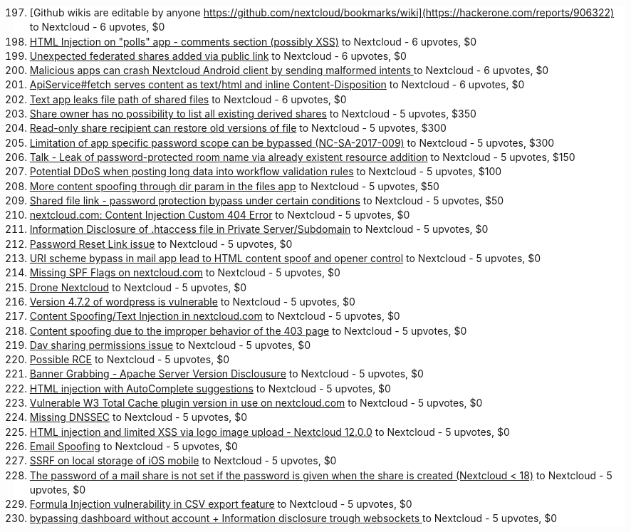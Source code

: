 197. [Github wikis are editable by anyone https://github.com/nextcloud/bookmarks/wiki](https://hackerone.com/reports/906322) to Nextcloud - 6 upvotes, $0
198. [HTML Injection on "polls" app - comments section (possibly XSS)](https://hackerone.com/reports/1108420) to Nextcloud - 6 upvotes, $0
199. [Unexpected federated shares added via public link](https://hackerone.com/reports/1167767) to Nextcloud - 6 upvotes, $0
200. [Malicious apps can crash Nextcloud Android client by sending malformed intents ](https://hackerone.com/reports/859136) to Nextcloud - 6 upvotes, $0
201. [ApiService#fetch serves content as text/html and inline Content-Disposition](https://hackerone.com/reports/1241460) to Nextcloud - 6 upvotes, $0
202. [Text app leaks file path of shared files](https://hackerone.com/reports/1246721) to Nextcloud - 6 upvotes, $0
203. [Share owner has no possibility to list all existing derived shares](https://hackerone.com/reports/145452) to Nextcloud - 5 upvotes, $350
204. [Read-only share recipient can restore old versions of file](https://hackerone.com/reports/146067) to Nextcloud - 5 upvotes, $300
205. [Limitation of app specific password scope can be bypassed (NC-SA-2017-009)](https://hackerone.com/reports/191979) to Nextcloud - 5 upvotes, $300
206. [Talk - Leak of password-protected room name via already existent resource addition](https://hackerone.com/reports/662218) to Nextcloud - 5 upvotes, $150
207. [Potential DDoS when posting long data into workflow validation rules](https://hackerone.com/reports/1018146) to Nextcloud - 5 upvotes, $100
208. [More content spoofing through dir param in the files app](https://hackerone.com/reports/154827) to Nextcloud - 5 upvotes, $50
209. [Shared file link - password protection bypass under certain conditions](https://hackerone.com/reports/231917) to Nextcloud - 5 upvotes, $50
210. [nextcloud.com: Content Injection  Custom 404 Error](https://hackerone.com/reports/145344) to Nextcloud - 5 upvotes, $0
211. [Information Disclosure of .htaccess file in Private Server/Subdomain](https://hackerone.com/reports/163106) to Nextcloud - 5 upvotes, $0
212. [Password Reset Link issue](https://hackerone.com/reports/161924) to Nextcloud - 5 upvotes, $0
213. [URI scheme bypass in mail app lead to HTML content spoof and opener control](https://hackerone.com/reports/175085) to Nextcloud - 5 upvotes, $0
214. [Missing SPF Flags on nextcloud.com](https://hackerone.com/reports/205250) to Nextcloud - 5 upvotes, $0
215. [Drone Nextcloud](https://hackerone.com/reports/198773) to Nextcloud - 5 upvotes, $0
216. [Version 4.7.2 of wordpress is vulnerable](https://hackerone.com/reports/211206) to Nextcloud - 5 upvotes, $0
217. [Content Spoofing/Text Injection in nextcloud.com](https://hackerone.com/reports/213360) to Nextcloud - 5 upvotes, $0
218. [Content spoofing due to the improper behavior of the 403 page](https://hackerone.com/reports/212770) to Nextcloud - 5 upvotes, $0
219. [Dav sharing permissions issue](https://hackerone.com/reports/174896) to Nextcloud - 5 upvotes, $0
220. [Possible RCE](https://hackerone.com/reports/145343) to Nextcloud - 5 upvotes, $0
221. [Banner Grabbing - Apache Server Version Disclousure](https://hackerone.com/reports/269449) to Nextcloud - 5 upvotes, $0
222. [HTML injection with AutoComplete suggestions](https://hackerone.com/reports/383117) to Nextcloud - 5 upvotes, $0
223. [Vulnerable W3 Total Cache plugin version in use on nextcloud.com](https://hackerone.com/reports/579116) to Nextcloud - 5 upvotes, $0
224. [Missing DNSSEC](https://hackerone.com/reports/509390) to Nextcloud - 5 upvotes, $0
225. [HTML injection and limited XSS via logo image upload - Nextcloud 12.0.0](https://hackerone.com/reports/231524) to Nextcloud - 5 upvotes, $0
226. [Email Spoofing](https://hackerone.com/reports/793532) to Nextcloud - 5 upvotes, $0
227. [SSRF on local storage of iOS mobile](https://hackerone.com/reports/746541) to Nextcloud - 5 upvotes, $0
228. [The password of a mail share is not set if the password is given when the share is created (Nextcloud \< 18)](https://hackerone.com/reports/888261) to Nextcloud - 5 upvotes, $0
229. [Formula Injection vulnerability in CSV export feature](https://hackerone.com/reports/928280) to Nextcloud - 5 upvotes, $0
230. [bypassing dashboard without account + Information disclosure trough websockets ](https://hackerone.com/reports/1102780) to Nextcloud - 5 upvotes, $0